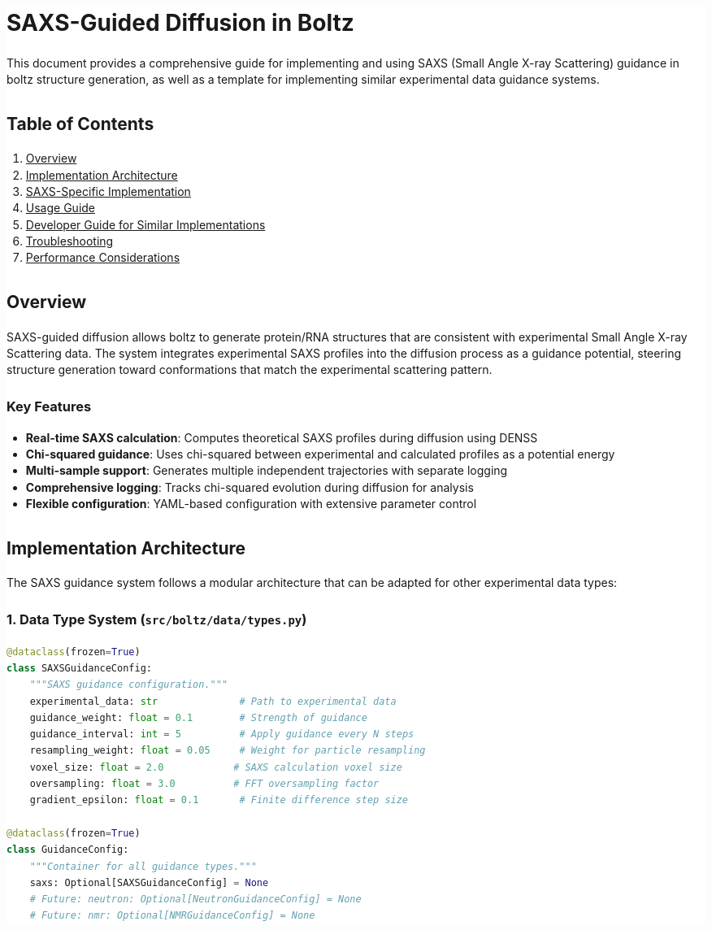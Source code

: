 # SAXS-Guided Diffusion in Boltz

This document provides a comprehensive guide for implementing and using SAXS (Small Angle X-ray Scattering) guidance in boltz structure generation, as well as a template for implementing similar experimental data guidance systems.

## Table of Contents

1. [Overview](#overview)
2. [Implementation Architecture](#implementation-architecture)
3. [SAXS-Specific Implementation](#saxs-specific-implementation)
4. [Usage Guide](#usage-guide)
5. [Developer Guide for Similar Implementations](#developer-guide-for-similar-implementations)
6. [Troubleshooting](#troubleshooting)
7. [Performance Considerations](#performance-considerations)

## Overview

SAXS-guided diffusion allows boltz to generate protein/RNA structures that are consistent with experimental Small Angle X-ray Scattering data. The system integrates experimental SAXS profiles into the diffusion process as a guidance potential, steering structure generation toward conformations that match the experimental scattering pattern.

### Key Features

- **Real-time SAXS calculation**: Computes theoretical SAXS profiles during diffusion using DENSS
- **Chi-squared guidance**: Uses chi-squared between experimental and calculated profiles as a potential energy
- **Multi-sample support**: Generates multiple independent trajectories with separate logging
- **Comprehensive logging**: Tracks chi-squared evolution during diffusion for analysis
- **Flexible configuration**: YAML-based configuration with extensive parameter control

## Implementation Architecture

The SAXS guidance system follows a modular architecture that can be adapted for other experimental data types:

### 1. Data Type System (`src/boltz/data/types.py`)

```python
@dataclass(frozen=True)
class SAXSGuidanceConfig:
    """SAXS guidance configuration."""
    experimental_data: str              # Path to experimental data
    guidance_weight: float = 0.1        # Strength of guidance
    guidance_interval: int = 5          # Apply guidance every N steps
    resampling_weight: float = 0.05     # Weight for particle resampling
    voxel_size: float = 2.0            # SAXS calculation voxel size
    oversampling: float = 3.0          # FFT oversampling factor
    gradient_epsilon: float = 0.1       # Finite difference step size

@dataclass(frozen=True)
class GuidanceConfig:
    """Container for all guidance types."""
    saxs: Optional[SAXSGuidanceConfig] = None
    # Future: neutron: Optional[NeutronGuidanceConfig] = None
    # Future: nmr: Optional[NMRGuidanceConfig] = None
```
